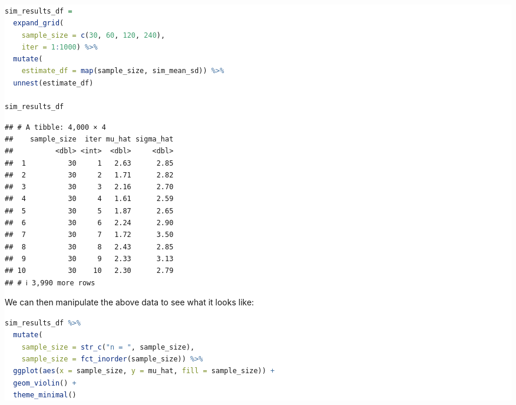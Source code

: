 ``` r
sim_results_df = 
  expand_grid(
    sample_size = c(30, 60, 120, 240),
    iter = 1:1000) %>% 
  mutate(
    estimate_df = map(sample_size, sim_mean_sd)) %>% 
  unnest(estimate_df)

sim_results_df
```

    ## # A tibble: 4,000 × 4
    ##    sample_size  iter mu_hat sigma_hat
    ##          <dbl> <int>  <dbl>     <dbl>
    ##  1          30     1   2.63      2.85
    ##  2          30     2   1.71      2.82
    ##  3          30     3   2.16      2.70
    ##  4          30     4   1.61      2.59
    ##  5          30     5   1.87      2.65
    ##  6          30     6   2.24      2.90
    ##  7          30     7   1.72      3.50
    ##  8          30     8   2.43      2.85
    ##  9          30     9   2.33      3.13
    ## 10          30    10   2.30      2.79
    ## # ℹ 3,990 more rows

We can then manipulate the above data to see what it looks like:

``` r
sim_results_df %>% 
  mutate(
    sample_size = str_c("n = ", sample_size),
    sample_size = fct_inorder(sample_size)) %>% 
  ggplot(aes(x = sample_size, y = mu_hat, fill = sample_size)) + 
  geom_violin() +
  theme_minimal()
```
